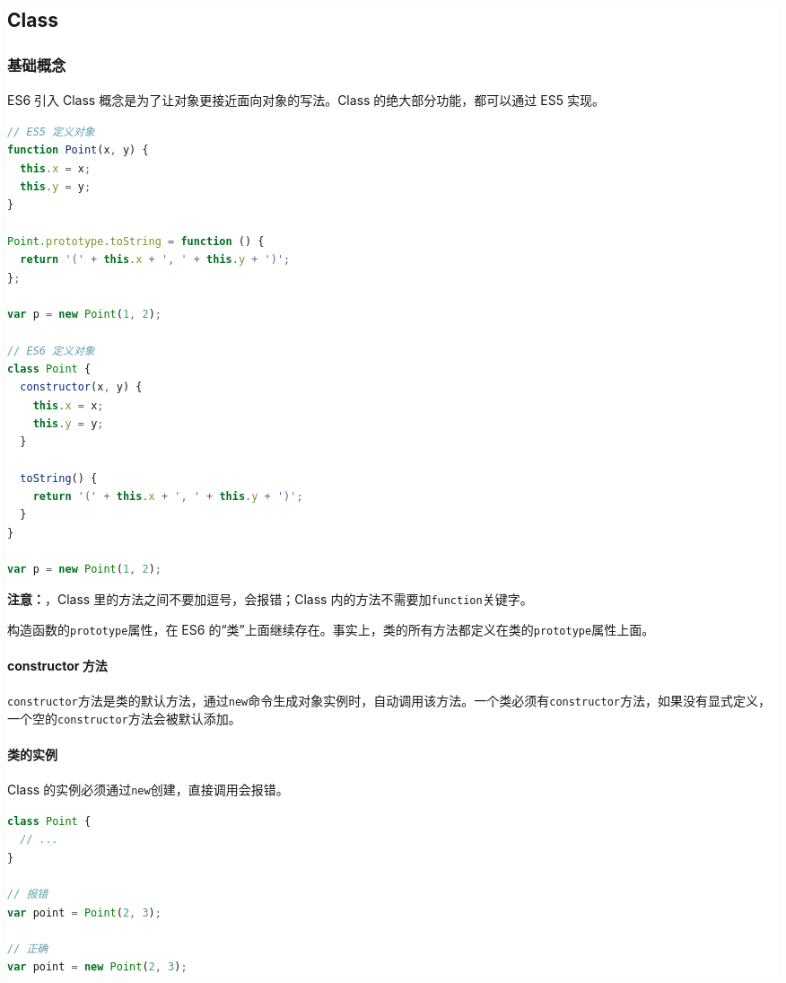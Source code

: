## Class

### 基础概念

ES6 引入 Class 概念是为了让对象更接近面向对象的写法。Class 的绝大部分功能，都可以通过 ES5 实现。

```js
// ES5 定义对象
function Point(x, y) {
  this.x = x;
  this.y = y;
}

Point.prototype.toString = function () {
  return '(' + this.x + ', ' + this.y + ')';
};

var p = new Point(1, 2);

// ES6 定义对象
class Point {
  constructor(x, y) {
    this.x = x;
    this.y = y;
  }

  toString() {
    return '(' + this.x + ', ' + this.y + ')';
  }
}

var p = new Point(1, 2);
```

**注意：**，Class 里的方法之间不要加逗号，会报错；Class 内的方法不需要加`function`关键字。

构造函数的`prototype`属性，在 ES6 的“类”上面继续存在。事实上，类的所有方法都定义在类的`prototype`属性上面。

#### constructor 方法

`constructor`方法是类的默认方法，通过`new`命令生成对象实例时，自动调用该方法。一个类必须有`constructor`方法，如果没有显式定义，一个空的`constructor`方法会被默认添加。

#### 类的实例

Class 的实例必须通过`new`创建，直接调用会报错。

```js
class Point {
  // ...
}

// 报错
var point = Point(2, 3);

// 正确
var point = new Point(2, 3);
```
